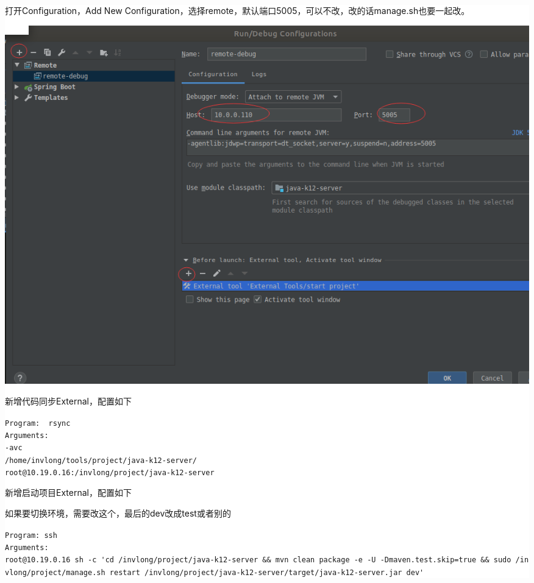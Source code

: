 打开Configuration，Add New Configuration，选择remote，默认端口5005，可以不改，改的话manage.sh也要一起改。

![配置1](/styles/images/remote-debug/configuration_1.png)

新增代码同步External，配置如下

```
Program:  rsync
Arguments: 
-avc
/home/invlong/tools/project/java-k12-server/
root@10.19.0.16:/invlong/project/java-k12-server
```

新增启动项目External，配置如下

如果要切换环境，需要改这个，最后的dev改成test或者别的

```
Program: ssh
Arguments: 
root@10.19.0.16 sh -c 'cd /invlong/project/java-k12-server && mvn clean package -e -U -Dmaven.test.skip=true && sudo /invlong/project/manage.sh restart /invlong/project/java-k12-server/target/java-k12-server.jar dev'
```
